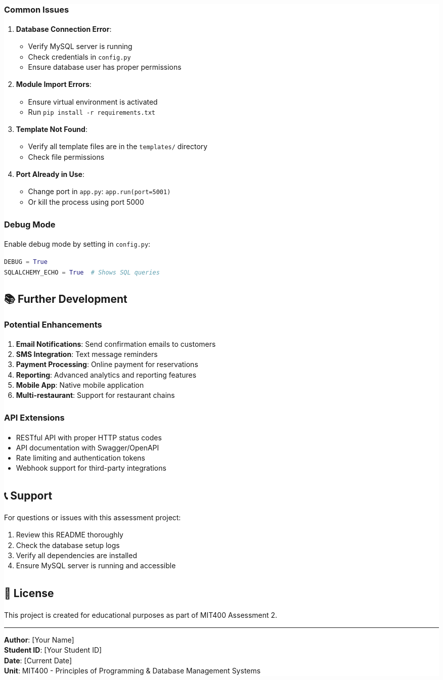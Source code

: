 ### Common Issues

1. **Database Connection Error**:
   - Verify MySQL server is running
   - Check credentials in `config.py`
   - Ensure database user has proper permissions

2. **Module Import Errors**:
   - Ensure virtual environment is activated
   - Run `pip install -r requirements.txt`

3. **Template Not Found**:
   - Verify all template files are in the `templates/` directory
   - Check file permissions

4. **Port Already in Use**:
   - Change port in `app.py`: `app.run(port=5001)`
   - Or kill the process using port 5000

### Debug Mode

Enable debug mode by setting in `config.py`:
```python
DEBUG = True
SQLALCHEMY_ECHO = True  # Shows SQL queries
```

## 📚 Further Development

### Potential Enhancements

1. **Email Notifications**: Send confirmation emails to customers
2. **SMS Integration**: Text message reminders
3. **Payment Processing**: Online payment for reservations
4. **Reporting**: Advanced analytics and reporting features
5. **Mobile App**: Native mobile application
6. **Multi-restaurant**: Support for restaurant chains

### API Extensions

- RESTful API with proper HTTP status codes
- API documentation with Swagger/OpenAPI
- Rate limiting and authentication tokens
- Webhook support for third-party integrations

## 📞 Support

For questions or issues with this assessment project:

1. Review this README thoroughly
2. Check the database setup logs
3. Verify all dependencies are installed
4. Ensure MySQL server is running and accessible

## 📄 License

This project is created for educational purposes as part of MIT400 Assessment 2.

---

**Author**: [Your Name]  
**Student ID**: [Your Student ID]  
**Date**: [Current Date]  
**Unit**: MIT400 - Principles of Programming & Database Management Systems
